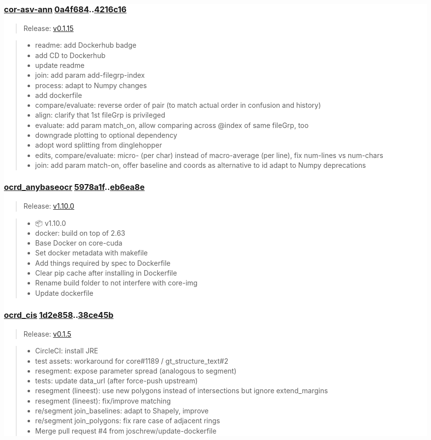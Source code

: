### [cor-asv-ann](https://github.com/ASVLeipzig/cor-asv-ann) [0a4f684](https://github.com/ASVLeipzig/cor-asv-ann/commits/0a4f684)..[4216c16](https://github.com/ASVLeipzig/cor-asv-ann/commits/4216c16)

> Release: [v0.1.15](https://github.com/ASVLeipzig/cor-asv-ann/releases/tag/v0.1.15)

  > * readme: add Dockerhub badge
  > * add CD to Dockerhub
  > * update readme
  > * join: add param add-filegrp-index
  > * process: adapt to Numpy changes
  > * add dockerfile
  > * compare/evaluate: reverse order of pair (to match actual order in confusion and history)
  > * align: clarify that 1st fileGrp is privileged
  > * evaluate: add param match_on, allow comparing across @index of same fileGrp, too
  > * downgrade plotting to optional dependency
  > * adopt word splitting from dinglehopper
  > * edits, compare/evaluate: micro- (per char) instead of macro-average (per line), fix num-lines vs num-chars
  > * join: add param match-on, offer baseline and coords as alternative to id
  > adapt to Numpy deprecations

### [ocrd_anybaseocr](https://github.com/OCR-D/ocrd_anybaseocr) [5978a1f](https://github.com/OCR-D/ocrd_anybaseocr/commits/5978a1f)..[eb6ea8e](https://github.com/OCR-D/ocrd_anybaseocr/commits/eb6ea8e)

> Release: [v1.10.0](https://github.com/OCR-D/ocrd_anybaseocr/releases/v1.10.0)

  > * :package: v1.10.0
  > * docker: build on top of 2.63
  > * Base Docker on core-cuda
  > * Set docker metadata with makefile
  > * Add things required by spec to Dockerfile
  > * Clear pip cache after installing in Dockerfile
  > * Rename build folder to not interfere with core-img
  > * Update dockerfile

### [ocrd_cis](https://github.com/cisocrgroup/ocrd_cis) [1d2e858](https://github.com/cisocrgroup/ocrd_cis/commits/1d2e858)..[38ce45b](https://github.com/cisocrgroup/ocrd_cis/commits/38ce45b)

> Release: [v0.1.5](https://github.com/cisocrgroup/ocrd_cis/releases/v0.1.5)

  > * CircleCI: install JRE
  > * test assets: workaround for core#1189 / gt_structure_text#2
  > * resegment: expose parameter spread (analogous to segment)
  > * tests: update data_url (after force-push upstream)
  > * resegment (lineest): use new polygons instead of intersections but ignore extend_margins
  > * resegment (lineest): fix/improve matching
  > * re/segment join_baselines: adapt to Shapely, improve
  > * re/segment join_polygons: fix rare case of adjacent rings
  > * Merge pull request #4 from joschrew/update-dockerfile
